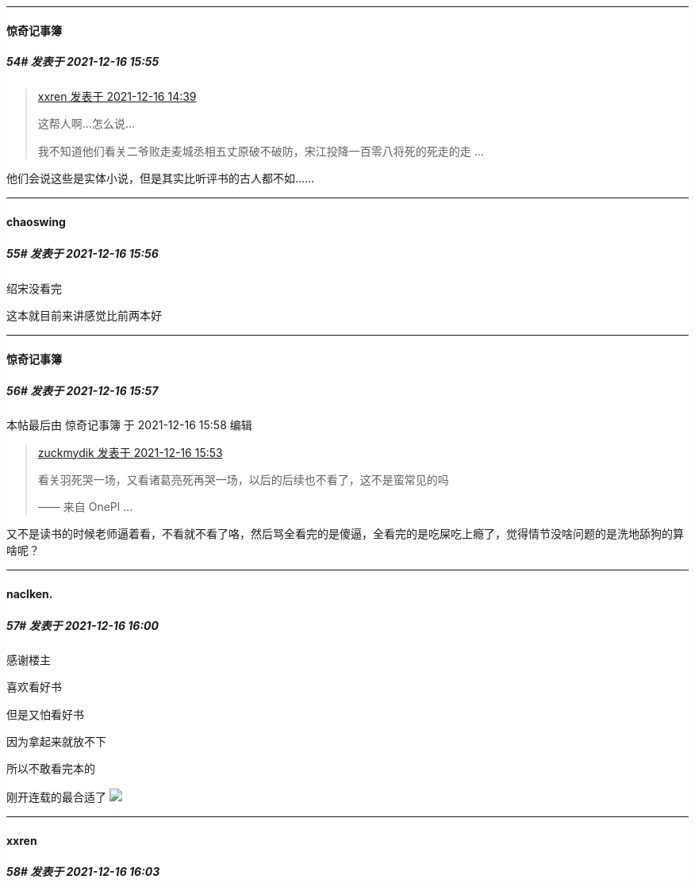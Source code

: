 *****

####  惊奇记事簿  
##### 54#       发表于 2021-12-16 15:55

<blockquote><a href="httphttps://bbs.saraba1st.com/2b/forum.php?mod=redirect&amp;goto=findpost&amp;pid=53959850&amp;ptid=2042508" target="_blank">xxren 发表于 2021-12-16 14:39</a>

这帮人啊…怎么说…

我不知道他们看关二爷败走麦城丞相五丈原破不破防，宋江投降一百零八将死的死走的走 ...</blockquote>
他们会说这些是实体小说，但是其实比听评书的古人都不如……

*****

####  chaoswing  
##### 55#       发表于 2021-12-16 15:56

绍宋没看完

这本就目前来讲感觉比前两本好

*****

####  惊奇记事簿  
##### 56#       发表于 2021-12-16 15:57

 本帖最后由 惊奇记事簿 于 2021-12-16 15:58 编辑 
<blockquote><a href="httphttps://bbs.saraba1st.com/2b/forum.php?mod=redirect&amp;goto=findpost&amp;pid=53960841&amp;ptid=2042508" target="_blank">zuckmydik 发表于 2021-12-16 15:53</a>

看关羽死哭一场，又看诸葛亮死再哭一场，以后的后续也不看了，这不是蛮常见的吗

—— 来自 OnePl ...</blockquote>
又不是读书的时候老师逼着看，不看就不看了咯，然后骂全看完的是傻逼，全看完的是吃屎吃上瘾了，觉得情节没啥问题的是洗地舔狗的算啥呢？

*****

####  naclken.  
##### 57#       发表于 2021-12-16 16:00

感谢楼主

喜欢看好书

但是又怕看好书

因为拿起来就放不下

所以不敢看完本的

刚开连载的最合适了
<img src="https://static.saraba1st.com/image/smiley/face2017/037.png" referrerpolicy="no-referrer">

*****

####  xxren  
##### 58#       发表于 2021-12-16 16:03
